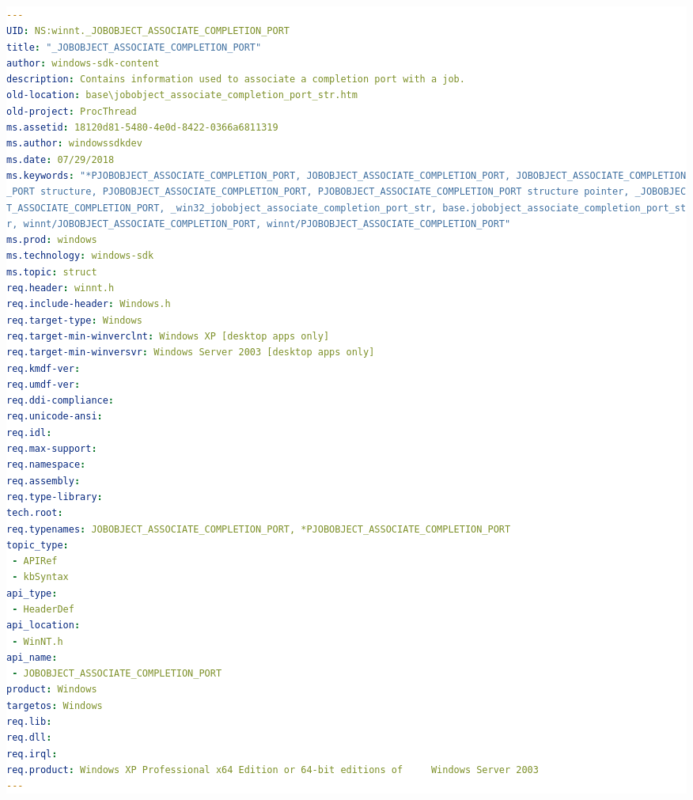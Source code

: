 ```yaml
---
UID: NS:winnt._JOBOBJECT_ASSOCIATE_COMPLETION_PORT
title: "_JOBOBJECT_ASSOCIATE_COMPLETION_PORT"
author: windows-sdk-content
description: Contains information used to associate a completion port with a job.
old-location: base\jobobject_associate_completion_port_str.htm
old-project: ProcThread
ms.assetid: 18120d81-5480-4e0d-8422-0366a6811319
ms.author: windowssdkdev
ms.date: 07/29/2018
ms.keywords: "*PJOBOBJECT_ASSOCIATE_COMPLETION_PORT, JOBOBJECT_ASSOCIATE_COMPLETION_PORT, JOBOBJECT_ASSOCIATE_COMPLETION_PORT structure, PJOBOBJECT_ASSOCIATE_COMPLETION_PORT, PJOBOBJECT_ASSOCIATE_COMPLETION_PORT structure pointer, _JOBOBJECT_ASSOCIATE_COMPLETION_PORT, _win32_jobobject_associate_completion_port_str, base.jobobject_associate_completion_port_str, winnt/JOBOBJECT_ASSOCIATE_COMPLETION_PORT, winnt/PJOBOBJECT_ASSOCIATE_COMPLETION_PORT"
ms.prod: windows
ms.technology: windows-sdk
ms.topic: struct
req.header: winnt.h
req.include-header: Windows.h
req.target-type: Windows
req.target-min-winverclnt: Windows XP [desktop apps only]
req.target-min-winversvr: Windows Server 2003 [desktop apps only]
req.kmdf-ver: 
req.umdf-ver: 
req.ddi-compliance: 
req.unicode-ansi: 
req.idl: 
req.max-support: 
req.namespace: 
req.assembly: 
req.type-library: 
tech.root: 
req.typenames: JOBOBJECT_ASSOCIATE_COMPLETION_PORT, *PJOBOBJECT_ASSOCIATE_COMPLETION_PORT
topic_type:
 - APIRef
 - kbSyntax
api_type:
 - HeaderDef
api_location:
 - WinNT.h
api_name:
 - JOBOBJECT_ASSOCIATE_COMPLETION_PORT
product: Windows
targetos: Windows
req.lib: 
req.dll: 
req.irql: 
req.product: Windows XP Professional x64 Edition or 64-bit editions of     Windows Server 2003
---
```
